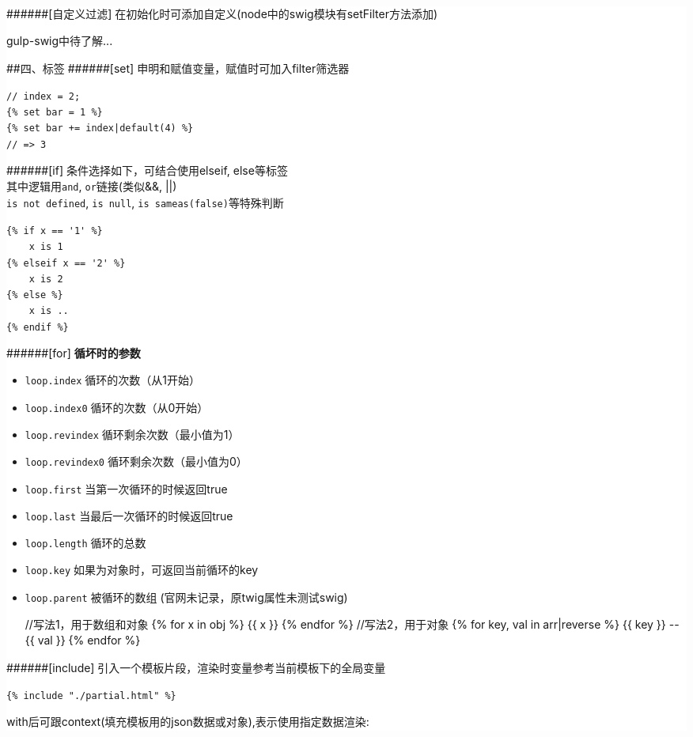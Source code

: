 ######[自定义过滤]
在初始化时可添加自定义(node中的swig模块有setFilter方法添加)  

gulp-swig中待了解...



##四、标签
######[set]
申明和赋值变量，赋值时可加入filter筛选器

    // index = 2;
    {% set bar = 1 %}
    {% set bar += index|default(4) %}
    // => 3

######[if]
条件选择如下，可结合使用elseif, else等标签  
其中逻辑用`and`, `or`链接(类似&&, ||)  
`is not defined`, `is null`, `is sameas(false)`等特殊判断

    {% if x == '1' %}
        x is 1
    {% elseif x == '2' %}
        x is 2
    {% else %}
        x is ..
    {% endif %}


######[for]
**循坏时的参数**
- `loop.index`  循环的次数（从1开始）
- `loop.index0`  循环的次数（从0开始）
- `loop.revindex`  循环剩余次数（最小值为1）
- `loop.revindex0`  循环剩余次数（最小值为0）
- `loop.first`  当第一次循环的时候返回true
- `loop.last`  当最后一次循环的时候返回true
- `loop.length`  循环的总数
- `loop.key`  如果为对象时，可返回当前循环的key
- `loop.parent`  被循环的数组 (官网未记录，原twig属性未测试swig)

    //写法1，用于数组和对象
    {% for x in obj %}
        {{ x }}
    {% endfor %}
    //写法2，用于对象
    {% for key, val in arr|reverse %}
        {{ key }} -- {{ val }}
    {% endfor %}

######[include]
引入一个模板片段，渲染时变量参考当前模板下的全局变量  

    {% include "./partial.html" %}
with后可跟context(填充模板用的json数据或对象),表示使用指定数据渲染:
